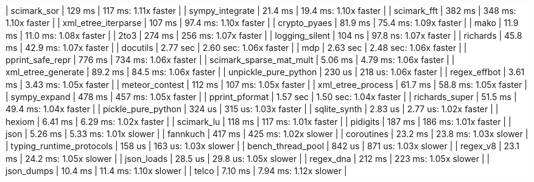 | scimark_sor                | 129 ms                                                 | 117 ms: 1.11x faster                                                       |
| sympy_integrate            | 21.4 ms                                                | 19.4 ms: 1.10x faster                                                      |
| scimark_fft                | 382 ms                                                 | 348 ms: 1.10x faster                                                       |
| xml_etree_iterparse        | 107 ms                                                 | 97.4 ms: 1.10x faster                                                      |
| crypto_pyaes               | 81.9 ms                                                | 75.4 ms: 1.09x faster                                                      |
| mako                       | 11.9 ms                                                | 11.0 ms: 1.08x faster                                                      |
| 2to3                       | 274 ms                                                 | 256 ms: 1.07x faster                                                       |
| logging_silent             | 104 ns                                                 | 97.8 ns: 1.07x faster                                                      |
| richards                   | 45.8 ms                                                | 42.9 ms: 1.07x faster                                                      |
| docutils                   | 2.77 sec                                               | 2.60 sec: 1.06x faster                                                     |
| mdp                        | 2.63 sec                                               | 2.48 sec: 1.06x faster                                                     |
| pprint_safe_repr           | 776 ms                                                 | 734 ms: 1.06x faster                                                       |
| scimark_sparse_mat_mult    | 5.06 ms                                                | 4.79 ms: 1.06x faster                                                      |
| xml_etree_generate         | 89.2 ms                                                | 84.5 ms: 1.06x faster                                                      |
| unpickle_pure_python       | 230 us                                                 | 218 us: 1.06x faster                                                       |
| regex_effbot               | 3.61 ms                                                | 3.43 ms: 1.05x faster                                                      |
| meteor_contest             | 112 ms                                                 | 107 ms: 1.05x faster                                                       |
| xml_etree_process          | 61.7 ms                                                | 58.8 ms: 1.05x faster                                                      |
| sympy_expand               | 478 ms                                                 | 457 ms: 1.05x faster                                                       |
| pprint_pformat             | 1.57 sec                                               | 1.50 sec: 1.04x faster                                                     |
| richards_super             | 51.5 ms                                                | 49.4 ms: 1.04x faster                                                      |
| pickle_pure_python         | 324 us                                                 | 315 us: 1.03x faster                                                       |
| sqlite_synth               | 2.83 us                                                | 2.77 us: 1.02x faster                                                      |
| hexiom                     | 6.41 ms                                                | 6.29 ms: 1.02x faster                                                      |
| scimark_lu                 | 118 ms                                                 | 117 ms: 1.01x faster                                                       |
| pidigits                   | 187 ms                                                 | 186 ms: 1.01x faster                                                       |
| json                       | 5.26 ms                                                | 5.33 ms: 1.01x slower                                                      |
| fannkuch                   | 417 ms                                                 | 425 ms: 1.02x slower                                                       |
| coroutines                 | 23.2 ms                                                | 23.8 ms: 1.03x slower                                                      |
| typing_runtime_protocols   | 158 us                                                 | 163 us: 1.03x slower                                                       |
| bench_thread_pool          | 842 us                                                 | 871 us: 1.03x slower                                                       |
| regex_v8                   | 23.1 ms                                                | 24.2 ms: 1.05x slower                                                      |
| json_loads                 | 28.5 us                                                | 29.8 us: 1.05x slower                                                      |
| regex_dna                  | 212 ms                                                 | 223 ms: 1.05x slower                                                       |
| json_dumps                 | 10.4 ms                                                | 11.4 ms: 1.10x slower                                                      |
| telco                      | 7.10 ms                                                | 7.94 ms: 1.12x slower                                                      |
